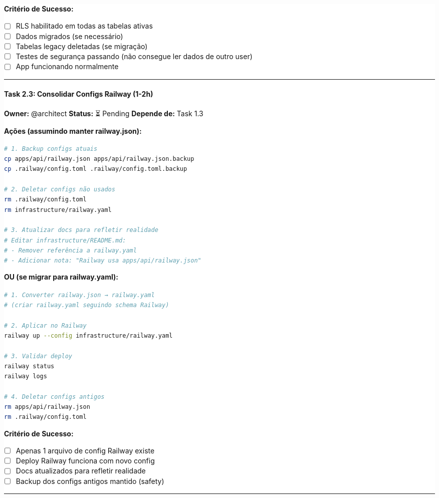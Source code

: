 **Critério de Sucesso:**
- [ ] RLS habilitado em todas as tabelas ativas
- [ ] Dados migrados (se necessário)
- [ ] Tabelas legacy deletadas (se migração)
- [ ] Testes de segurança passando (não consegue ler dados de outro user)
- [ ] App funcionando normalmente

---

#### Task 2.3: Consolidar Configs Railway (1-2h)
**Owner:** @architect
**Status:** ⏳ Pending
**Depende de:** Task 1.3

**Ações (assumindo manter railway.json):**

```bash
# 1. Backup configs atuais
cp apps/api/railway.json apps/api/railway.json.backup
cp .railway/config.toml .railway/config.toml.backup

# 2. Deletar configs não usados
rm .railway/config.toml
rm infrastructure/railway.yaml

# 3. Atualizar docs para refletir realidade
# Editar infrastructure/README.md:
# - Remover referência a railway.yaml
# - Adicionar nota: "Railway usa apps/api/railway.json"
```

**OU (se migrar para railway.yaml):**

```bash
# 1. Converter railway.json → railway.yaml
# (criar railway.yaml seguindo schema Railway)

# 2. Aplicar no Railway
railway up --config infrastructure/railway.yaml

# 3. Validar deploy
railway status
railway logs

# 4. Deletar configs antigos
rm apps/api/railway.json
rm .railway/config.toml
```

**Critério de Sucesso:**
- [ ] Apenas 1 arquivo de config Railway existe
- [ ] Deploy Railway funciona com novo config
- [ ] Docs atualizados para refletir realidade
- [ ] Backup dos configs antigos mantido (safety)

---